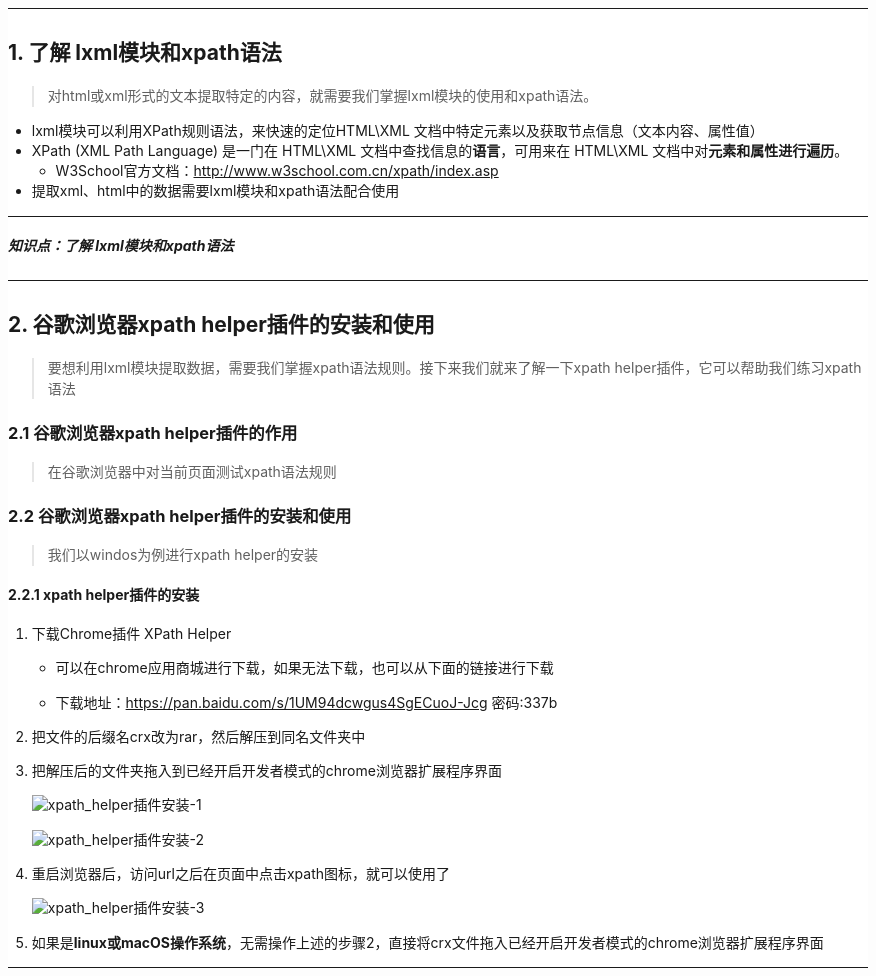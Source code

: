 ----



## 1. 了解 lxml模块和xpath语法

> 对html或xml形式的文本提取特定的内容，就需要我们掌握lxml模块的使用和xpath语法。

- lxml模块可以利用XPath规则语法，来快速的定位HTML\XML 文档中特定元素以及获取节点信息（文本内容、属性值）
- XPath (XML Path Language) 是一门在 HTML\XML 文档中查找信息的**语言**，可用来在 HTML\XML 文档中对**元素和属性进行遍历**。
  - W3School官方文档：<http://www.w3school.com.cn/xpath/index.asp>
- 提取xml、html中的数据需要lxml模块和xpath语法配合使用

----

##### 知识点：了解 lxml模块和xpath语法

----



## 2. 谷歌浏览器xpath helper插件的安装和使用

> 要想利用lxml模块提取数据，需要我们掌握xpath语法规则。接下来我们就来了解一下xpath helper插件，它可以帮助我们练习xpath语法

### 2.1 谷歌浏览器xpath helper插件的作用

> 在谷歌浏览器中对当前页面测试xpath语法规则

### 2.2 谷歌浏览器xpath helper插件的安装和使用

> 我们以windos为例进行xpath helper的安装

#### 2.2.1 xpath helper插件的安装

1. 下载Chrome插件 XPath Helper

   - 可以在chrome应用商城进行下载，如果无法下载，也可以从下面的链接进行下载

   - 下载地址：<https://pan.baidu.com/s/1UM94dcwgus4SgECuoJ-Jcg> 密码:337b

2. 把文件的后缀名crx改为rar，然后解压到同名文件夹中

3. 把解压后的文件夹拖入到已经开启开发者模式的chrome浏览器扩展程序界面

   ![xpath_helper插件安装-1](images/xpath_helper插件安装-1.png)

   ![xpath_helper插件安装-2](images/xpath_helper插件安装-2.png)

4. 重启浏览器后，访问url之后在页面中点击xpath图标，就可以使用了

   ![xpath_helper插件安装-3](images/xpath_helper插件安装-3.png)



5. 如果是**linux或macOS操作系统**，无需操作上述的步骤2，直接将crx文件拖入已经开启开发者模式的chrome浏览器扩展程序界面

----
